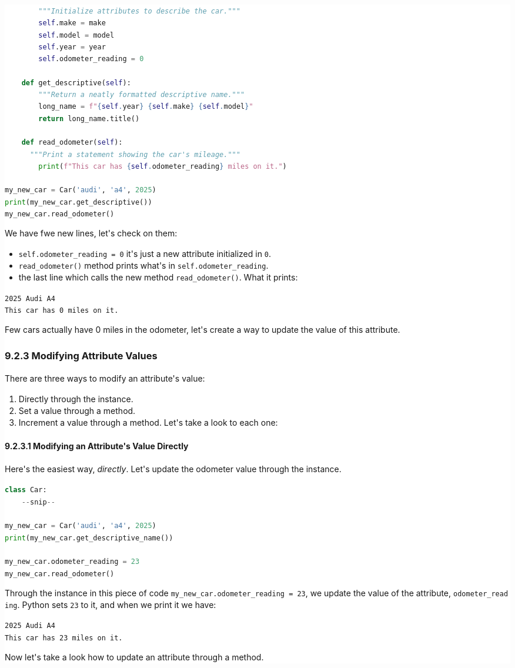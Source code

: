 ```python
        """Initialize attributes to describe the car."""
        self.make = make
        self.model = model
        self.year = year
        self.odometer_reading = 0

    def get_descriptive(self):
        """Return a neatly formatted descriptive name."""
        long_name = f"{self.year} {self.make} {self.model}"
        return long_name.title()
    
    def read_odometer(self):
      """Print a statement showing the car's mileage."""
        print(f"This car has {self.odometer_reading} miles on it.")

my_new_car = Car('audi', 'a4', 2025)
print(my_new_car.get_descriptive())
my_new_car.read_odometer()
```
We have fwe new lines, let's check on them:
* `self.odometer_reading = 0` it's just a new attribute initialized in `0`.
* `read_odometer()` method prints what's in `self.odometer_reading`.
* the last line which calls the new method `read_odometer()`.
What it prints:
```commandline
2025 Audi A4
This car has 0 miles on it.
```
Few cars actually have 0 miles in the odometer, let's create a way to update 
the value of this attribute.

### 9.2.3 Modifying Attribute Values
There are three ways to modify an attribute's value:
1. Directly through the instance.
2. Set a value through a method.
3. Increment a value through a method.
Let's take a look to each one:

#### 9.2.3.1 Modifying an Attribute's Value Directly
Here's the easiest way, <i>directly</i>. Let's update the odometer value 
through the instance.
```python
class Car:
    --snip--

my_new_car = Car('audi', 'a4', 2025)
print(my_new_car.get_descriptive_name())

my_new_car.odometer_reading = 23
my_new_car.read_odometer()
```
Through the instance in this piece of code `my_new_car.odometer_reading = 23`,
we update the value of the attribute, `odometer_reading`. Python sets `23` to
it, and when we print it we have:
```commandline
2025 Audi A4
This car has 23 miles on it.
```
Now let's take a look how to update an attribute through a method.
